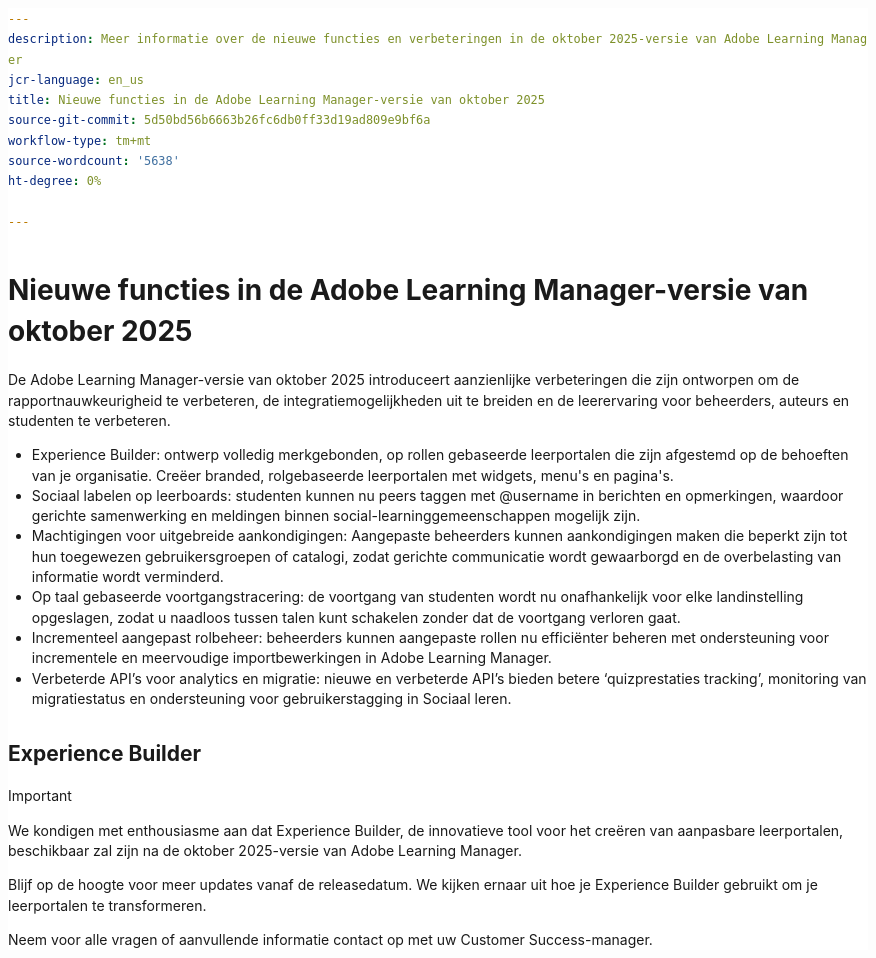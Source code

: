 ```yaml
---
description: Meer informatie over de nieuwe functies en verbeteringen in de oktober 2025-versie van Adobe Learning Manager
jcr-language: en_us
title: Nieuwe functies in de Adobe Learning Manager-versie van oktober 2025
source-git-commit: 5d50bd56b6663b26fc6db0ff33d19ad809e9bf6a
workflow-type: tm+mt
source-wordcount: '5638'
ht-degree: 0%

---
```



# Nieuwe functies in de Adobe Learning Manager-versie van oktober 2025

De Adobe Learning Manager-versie van oktober 2025 introduceert aanzienlijke verbeteringen die zijn ontworpen om de rapportnauwkeurigheid te verbeteren, de integratiemogelijkheden uit te breiden en de leerervaring voor beheerders, auteurs en studenten te verbeteren.

* Experience Builder: ontwerp volledig merkgebonden, op rollen gebaseerde leerportalen die zijn afgestemd op de behoeften van je organisatie. Creëer branded, rolgebaseerde leerportalen met widgets, menu&#39;s en pagina&#39;s.
* Sociaal labelen op leerboards: studenten kunnen nu peers taggen met @username in berichten en opmerkingen, waardoor gerichte samenwerking en meldingen binnen social-learninggemeenschappen mogelijk zijn.
* Machtigingen voor uitgebreide aankondigingen: Aangepaste beheerders kunnen aankondigingen maken die beperkt zijn tot hun toegewezen gebruikersgroepen of catalogi, zodat gerichte communicatie wordt gewaarborgd en de overbelasting van informatie wordt verminderd.
* Op taal gebaseerde voortgangstracering: de voortgang van studenten wordt nu onafhankelijk voor elke landinstelling opgeslagen, zodat u naadloos tussen talen kunt schakelen zonder dat de voortgang verloren gaat.
* Incrementeel aangepast rolbeheer: beheerders kunnen aangepaste rollen nu efficiënter beheren met ondersteuning voor incrementele en meervoudige importbewerkingen in Adobe Learning Manager.
* Verbeterde API’s voor analytics en migratie: nieuwe en verbeterde API’s bieden betere ‘quizprestaties tracking’, monitoring van migratiestatus en ondersteuning voor gebruikerstagging in Sociaal leren.

## Experience Builder

>[!IMPORTANT]
>
>We kondigen met enthousiasme aan dat Experience Builder, de innovatieve tool voor het creëren van aanpasbare leerportalen, beschikbaar zal zijn na de oktober 2025-versie van Adobe Learning Manager.
>
>Blijf op de hoogte voor meer updates vanaf de releasedatum. We kijken ernaar uit hoe je Experience Builder gebruikt om je leerportalen te transformeren.
>
>Neem voor alle vragen of aanvullende informatie contact op met uw Customer Success-manager.
